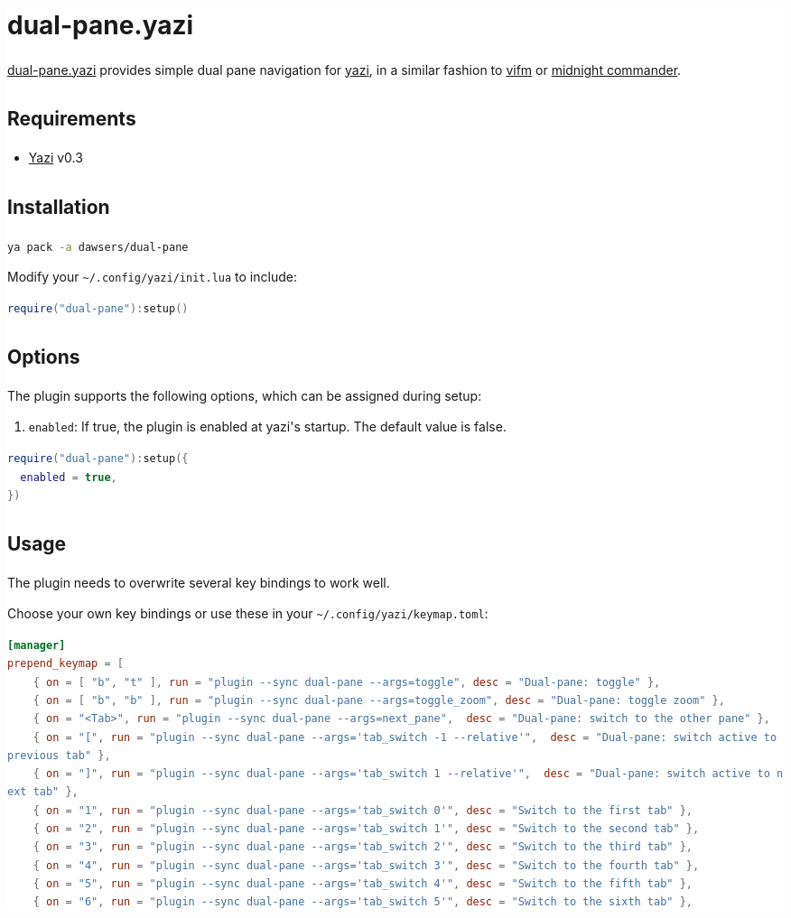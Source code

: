 # dual-pane.yazi

[dual-pane.yazi](https://github.com/dawsers/dual-pane.yazi) provides simple
dual pane navigation for [yazi](https://github.com/sxyazi/yazi/), in a similar
fashion to [vifm](https://github.com/vifm/vifm) or [midnight commander](https://midnight-commander.org/).

## Requirements

- [Yazi](https://github.com/sxyazi/yazi/) v0.3

## Installation

```sh
ya pack -a dawsers/dual-pane
```

Modify your `~/.config/yazi/init.lua` to include:

``` lua
require("dual-pane"):setup()
```

## Options

The plugin supports the following options, which can be assigned during setup:

1. `enabled`: If true, the plugin is enabled at yazi's startup. The default value is false.

``` lua
require("dual-pane"):setup({
  enabled = true,
})
``````

## Usage

The plugin needs to overwrite several key bindings to work well.

Choose your own key bindings or use these in your `~/.config/yazi/keymap.toml`:

``` toml
[manager]
prepend_keymap = [
    { on = [ "b", "t" ], run = "plugin --sync dual-pane --args=toggle", desc = "Dual-pane: toggle" },
    { on = [ "b", "b" ], run = "plugin --sync dual-pane --args=toggle_zoom", desc = "Dual-pane: toggle zoom" },
    { on = "<Tab>", run = "plugin --sync dual-pane --args=next_pane",  desc = "Dual-pane: switch to the other pane" },
    { on = "[", run = "plugin --sync dual-pane --args='tab_switch -1 --relative'",  desc = "Dual-pane: switch active to previous tab" },
    { on = "]", run = "plugin --sync dual-pane --args='tab_switch 1 --relative'",  desc = "Dual-pane: switch active to next tab" },
    { on = "1", run = "plugin --sync dual-pane --args='tab_switch 0'", desc = "Switch to the first tab" },
    { on = "2", run = "plugin --sync dual-pane --args='tab_switch 1'", desc = "Switch to the second tab" },
    { on = "3", run = "plugin --sync dual-pane --args='tab_switch 2'", desc = "Switch to the third tab" },
    { on = "4", run = "plugin --sync dual-pane --args='tab_switch 3'", desc = "Switch to the fourth tab" },
    { on = "5", run = "plugin --sync dual-pane --args='tab_switch 4'", desc = "Switch to the fifth tab" },
    { on = "6", run = "plugin --sync dual-pane --args='tab_switch 5'", desc = "Switch to the sixth tab" },
```